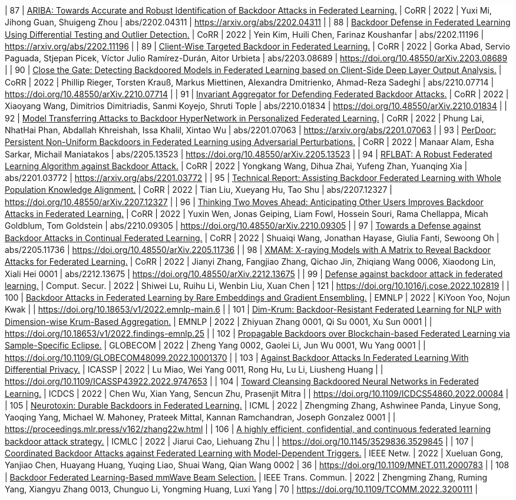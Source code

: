 | 87 | [ARIBA: Towards Accurate and Robust Identification of Backdoor Attacks in Federated Learning.](https://arxiv.org/abs/2202.04311) | CoRR | 2022 | Yuxi Mi, Jihong Guan, Shuigeng Zhou | abs/2202.04311 | https://arxiv.org/abs/2202.04311 |
| 88 | [Backdoor Defense in Federated Learning Using Differential Testing and Outlier Detection.](https://arxiv.org/abs/2202.11196) | CoRR | 2022 | Yein Kim, Huili Chen, Farinaz Koushanfar | abs/2202.11196 | https://arxiv.org/abs/2202.11196 |
| 89 | [Client-Wise Targeted Backdoor in Federated Learning.](https://doi.org/10.48550/arXiv.2203.08689) | CoRR | 2022 | Gorka Abad, Servio Paguada, Stjepan Picek, Víctor Julio Ramírez-Durán, Aitor Urbieta | abs/2203.08689 | https://doi.org/10.48550/arXiv.2203.08689 |
| 90 | [Close the Gate: Detecting Backdoored Models in Federated Learning based on Client-Side Deep Layer Output Analysis.](https://doi.org/10.48550/arXiv.2210.07714) | CoRR | 2022 | Phillip Rieger, Torsten Krauß, Markus Miettinen, Alexandra Dmitrienko, Ahmad-Reza Sadeghi | abs/2210.07714 | https://doi.org/10.48550/arXiv.2210.07714 |
| 91 | [Invariant Aggregator for Defending Federated Backdoor Attacks.](https://doi.org/10.48550/arXiv.2210.01834) | CoRR | 2022 | Xiaoyang Wang, Dimitrios Dimitriadis, Sanmi Koyejo, Shruti Tople | abs/2210.01834 | https://doi.org/10.48550/arXiv.2210.01834 |
| 92 | [Model Transferring Attacks to Backdoor HyperNetwork in Personalized Federated Learning.](https://arxiv.org/abs/2201.07063) | CoRR | 2022 | Phung Lai, NhatHai Phan, Abdallah Khreishah, Issa Khalil, Xintao Wu | abs/2201.07063 | https://arxiv.org/abs/2201.07063 |
| 93 | [PerDoor: Persistent Non-Uniform Backdoors in Federated Learning using Adversarial Perturbations.](https://doi.org/10.48550/arXiv.2205.13523) | CoRR | 2022 | Manaar Alam, Esha Sarkar, Michail Maniatakos | abs/2205.13523 | https://doi.org/10.48550/arXiv.2205.13523 |
| 94 | [RFLBAT: A Robust Federated Learning Algorithm against Backdoor Attack.](https://arxiv.org/abs/2201.03772) | CoRR | 2022 | Yongkang Wang, Dihua Zhai, Yufeng Zhan, Yuanqing Xia | abs/2201.03772 | https://arxiv.org/abs/2201.03772 |
| 95 | [Technical Report: Assisting Backdoor Federated Learning with Whole Population Knowledge Alignment.](https://doi.org/10.48550/arXiv.2207.12327) | CoRR | 2022 | Tian Liu, Xueyang Hu, Tao Shu | abs/2207.12327 | https://doi.org/10.48550/arXiv.2207.12327 |
| 96 | [Thinking Two Moves Ahead: Anticipating Other Users Improves Backdoor Attacks in Federated Learning.](https://doi.org/10.48550/arXiv.2210.09305) | CoRR | 2022 | Yuxin Wen, Jonas Geiping, Liam Fowl, Hossein Souri, Rama Chellappa, Micah Goldblum, Tom Goldstein | abs/2210.09305 | https://doi.org/10.48550/arXiv.2210.09305 |
| 97 | [Towards a Defense against Backdoor Attacks in Continual Federated Learning.](https://doi.org/10.48550/arXiv.2205.11736) | CoRR | 2022 | Shuaiqi Wang, Jonathan Hayase, Giulia Fanti, Sewoong Oh | abs/2205.11736 | https://doi.org/10.48550/arXiv.2205.11736 |
| 98 | [XMAM: X-raying Models with A Matrix to Reveal Backdoor Attacks for Federated Learning.](https://doi.org/10.48550/arXiv.2212.13675) | CoRR | 2022 | Jianyi Zhang, Fangjiao Zhang, Qichao Jin, Zhiqiang Wang 0006, Xiaodong Lin, Xiali Hei 0001 | abs/2212.13675 | https://doi.org/10.48550/arXiv.2212.13675 |
| 99 | [Defense against backdoor attack in federated learning.](https://doi.org/10.1016/j.cose.2022.102819) | Comput. Secur. | 2022 | Shiwei Lu, Ruihu Li, Wenbin Liu, Xuan Chen | 121 | https://doi.org/10.1016/j.cose.2022.102819 |
| 100 | [Backdoor Attacks in Federated Learning by Rare Embeddings and Gradient Ensembling.](https://doi.org/10.18653/v1/2022.emnlp-main.6) | EMNLP | 2022 | KiYoon Yoo, Nojun Kwak |  | https://doi.org/10.18653/v1/2022.emnlp-main.6 |
| 101 | [Dim-Krum: Backdoor-Resistant Federated Learning for NLP with Dimension-wise Krum-Based Aggregation.](https://doi.org/10.18653/v1/2022.findings-emnlp.25) | EMNLP | 2022 | Zhiyuan Zhang 0001, Qi Su 0001, Xu Sun 0001 |  | https://doi.org/10.18653/v1/2022.findings-emnlp.25 |
| 102 | [Propagable Backdoors over Blockchain-based Federated Learning via Sample-Specific Eclipse.](https://doi.org/10.1109/GLOBECOM48099.2022.10001370) | GLOBECOM | 2022 | Zheng Yang 0002, Gaolei Li, Jun Wu 0001, Wu Yang 0001 |  | https://doi.org/10.1109/GLOBECOM48099.2022.10001370 |
| 103 | [Against Backdoor Attacks In Federated Learning With Differential Privacy.](https://doi.org/10.1109/ICASSP43922.2022.9747653) | ICASSP | 2022 | Lu Miao, Wei Yang 0011, Rong Hu, Lu Li, Liusheng Huang |  | https://doi.org/10.1109/ICASSP43922.2022.9747653 |
| 104 | [Toward Cleansing Backdoored Neural Networks in Federated Learning.](https://doi.org/10.1109/ICDCS54860.2022.00084) | ICDCS | 2022 | Chen Wu, Xian Yang, Sencun Zhu, Prasenjit Mitra |  | https://doi.org/10.1109/ICDCS54860.2022.00084 |
| 105 | [Neurotoxin: Durable Backdoors in Federated Learning.](https://proceedings.mlr.press/v162/zhang22w.html) | ICML | 2022 | Zhengming Zhang, Ashwinee Panda, Linyue Song, Yaoqing Yang, Michael W. Mahoney, Prateek Mittal, Kannan Ramchandran, Joseph Gonzalez 0001 |  | https://proceedings.mlr.press/v162/zhang22w.html |
| 106 | [A highly efficient, confidential, and continuous federated learning backdoor attack strategy.](https://doi.org/10.1145/3529836.3529845) | ICMLC | 2022 | Jiarui Cao, Liehuang Zhu |  | https://doi.org/10.1145/3529836.3529845 |
| 107 | [Coordinated Backdoor Attacks against Federated Learning with Model-Dependent Triggers.](https://doi.org/10.1109/MNET.011.2000783) | IEEE Netw. | 2022 | Xueluan Gong, Yanjiao Chen, Huayang Huang, Yuqing Liao, Shuai Wang, Qian Wang 0002 | 36 | https://doi.org/10.1109/MNET.011.2000783 |
| 108 | [Backdoor Federated Learning-Based mmWave Beam Selection.](https://doi.org/10.1109/TCOMM.2022.3200111) | IEEE Trans. Commun. | 2022 | Zhengming Zhang, Ruming Yang, Xiangyu Zhang 0013, Chunguo Li, Yongming Huang, Luxi Yang | 70 | https://doi.org/10.1109/TCOMM.2022.3200111 |
